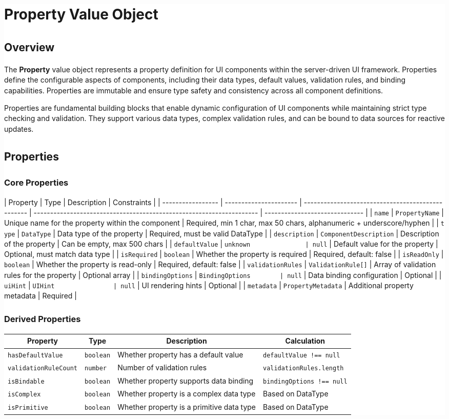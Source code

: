 # Property Value Object

## Overview

The **Property** value object represents a property definition for UI components within the server-driven UI framework. Properties define the configurable aspects of components, including their data types, default values, validation rules, and binding capabilities. Properties are immutable and ensure type safety and consistency across all component definitions.

Properties are fundamental building blocks that enable dynamic configuration of UI components while maintaining strict type checking and validation. They support various data types, complex validation rules, and can be bound to data sources for reactive updates.

## Properties

### Core Properties

| Property          | Type                   | Description                                       | Constraints                                                          |
| ----------------- | ---------------------- | ------------------------------------------------- | -------------------------------------------------------------------- | ------------------------------ |
| `name`            | `PropertyName`         | Unique name for the property within the component | Required, min 1 char, max 50 chars, alphanumeric + underscore/hyphen |
| `type`            | `DataType`             | Data type of the property                         | Required, must be valid DataType                                     |
| `description`     | `ComponentDescription` | Description of the property                       | Can be empty, max 500 chars                                          |
| `defaultValue`    | `unknown               | null`                                             | Default value for the property                                       | Optional, must match data type |
| `isRequired`      | `boolean`              | Whether the property is required                  | Required, default: false                                             |
| `isReadOnly`      | `boolean`              | Whether the property is read-only                 | Required, default: false                                             |
| `validationRules` | `ValidationRule[]`     | Array of validation rules for the property        | Optional array                                                       |
| `bindingOptions`  | `BindingOptions        | null`                                             | Data binding configuration                                           | Optional                       |
| `uiHint`          | `UIHint                | null`                                             | UI rendering hints                                                   | Optional                       |
| `metadata`        | `PropertyMetadata`     | Additional property metadata                      | Required                                                             |

### Derived Properties

| Property              | Type      | Description                               | Calculation               |
| --------------------- | --------- | ----------------------------------------- | ------------------------- |
| `hasDefaultValue`     | `boolean` | Whether property has a default value      | `defaultValue !== null`   |
| `validationRuleCount` | `number`  | Number of validation rules                | `validationRules.length`  |
| `isBindable`          | `boolean` | Whether property supports data binding    | `bindingOptions !== null` |
| `isComplex`           | `boolean` | Whether property is a complex data type   | Based on DataType         |
| `isPrimitive`         | `boolean` | Whether property is a primitive data type | Based on DataType         |
